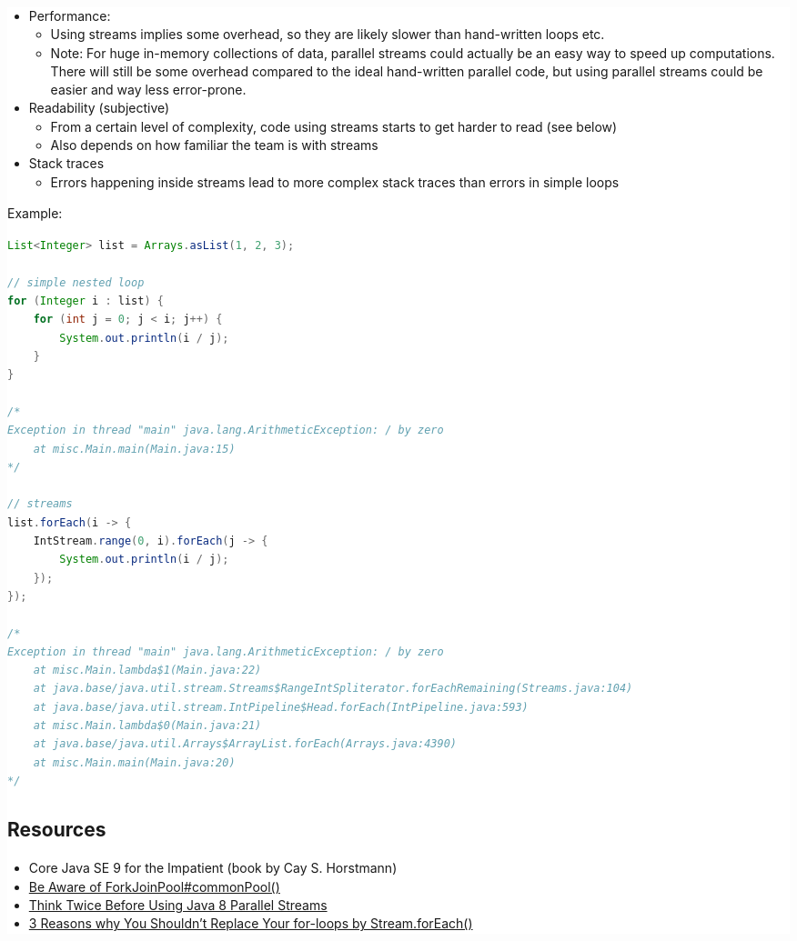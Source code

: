 -   Performance: 
    -   Using streams implies some overhead, so they are likely slower than hand-written loops etc.
    -   Note: For huge in-memory collections of data, parallel streams could actually be an easy way to speed up computations. There will still be some overhead compared to the ideal hand-written parallel code, but using parallel streams could be easier and way less error-prone.
-   Readability (subjective)
    -   From a certain level of complexity, code using streams starts to get harder to read (see below)
    -   Also depends on how familiar the team is with streams
-   Stack traces
    -   Errors happening inside streams lead to more complex stack traces than errors in simple loops

Example:

```java showLineNumbers
List<Integer> list = Arrays.asList(1, 2, 3);

// simple nested loop
for (Integer i : list) {
    for (int j = 0; j < i; j++) {
        System.out.println(i / j);
    }
}

/*
Exception in thread "main" java.lang.ArithmeticException: / by zero
    at misc.Main.main(Main.java:15)
*/

// streams
list.forEach(i -> {
    IntStream.range(0, i).forEach(j -> {
        System.out.println(i / j);
    });
});

/*
Exception in thread "main" java.lang.ArithmeticException: / by zero
    at misc.Main.lambda$1(Main.java:22)
    at java.base/java.util.stream.Streams$RangeIntSpliterator.forEachRemaining(Streams.java:104)
    at java.base/java.util.stream.IntPipeline$Head.forEach(IntPipeline.java:593)
    at misc.Main.lambda$0(Main.java:21)
    at java.base/java.util.Arrays$ArrayList.forEach(Arrays.java:4390)
    at misc.Main.main(Main.java:20)
*/
```

## Resources

-   Core Java SE 9 for the Impatient (book by Cay S. Horstmann)
-   [Be Aware of ForkJoinPool#commonPool()](https://dzone.com/articles/be-aware-of-forkjoinpoolcommonpool)
-   [Think Twice Before Using Java 8 Parallel Streams](https://dzone.com/articles/think-twice-using-java-8)
-   [3 Reasons why You Shouldn’t Replace Your for-loops by Stream.forEach()](https://blog.jooq.org/2015/12/08/3-reasons-why-you-shouldnt-replace-your-for-loops-by-stream-foreach/)
